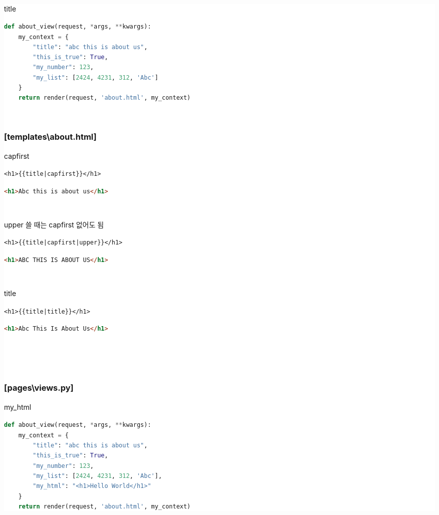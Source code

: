 title

```python
def about_view(request, *args, **kwargs):
    my_context = {
        "title": "abc this is about us",
        "this_is_true": True,
        "my_number": 123,
        "my_list": [2424, 4231, 312, 'Abc']
    }
    return render(request, 'about.html', my_context)
```

<br>

### [templates\about.html]

capfirst

```django
<h1>{{title|capfirst}}</h1>
```

```html
<h1>Abc this is about us</h1>
```

<br>

upper 쓸 때는 capfirst 없어도 됨

```django
<h1>{{title|capfirst|upper}}</h1>
```

```html
<h1>ABC THIS IS ABOUT US</h1>
```

<br>

title

```django
<h1>{{title|title}}</h1>
```

```html
<h1>Abc This Is About Us</h1>
```

<br><br><br>

### [pages\views.py]

my_html

```python
def about_view(request, *args, **kwargs):
    my_context = {
        "title": "abc this is about us",
        "this_is_true": True,
        "my_number": 123,
        "my_list": [2424, 4231, 312, 'Abc'],
        "my_html": "<h1>Hello World</h1>"
    }
    return render(request, 'about.html', my_context)
```
